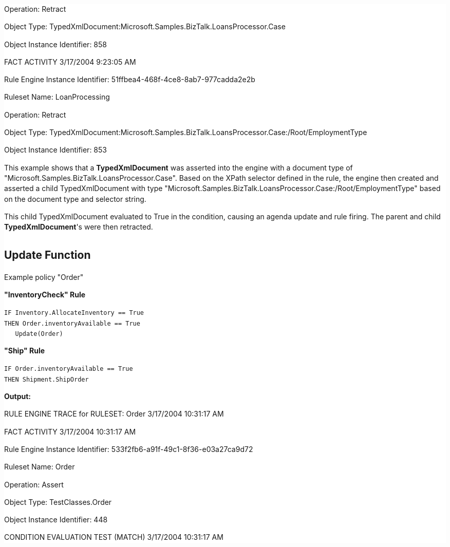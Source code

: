  Operation: Retract  
  
 Object Type: TypedXmlDocument:Microsoft.Samples.BizTalk.LoansProcessor.Case  
  
 Object Instance Identifier: 858  
  
 FACT ACTIVITY 3/17/2004 9:23:05 AM  
  
 Rule Engine Instance Identifier: 51ffbea4-468f-4ce8-8ab7-977cadda2e2b  
  
 Ruleset Name: LoanProcessing  
  
 Operation: Retract  
  
 Object Type: TypedXmlDocument:Microsoft.Samples.BizTalk.LoansProcessor.Case:/Root/EmploymentType  
  
 Object Instance Identifier: 853  
  
 This example shows that a **TypedXmlDocument** was asserted into the engine with a document type of "Microsoft.Samples.BizTalk.LoansProcessor.Case".  Based on the XPath selector defined in the rule, the engine then created and asserted a child TypedXmlDocument with type  "Microsoft.Samples.BizTalk.LoansProcessor.Case:/Root/EmploymentType" based on the document type and selector string.  
  
 This child TypedXmlDocument evaluated to True in the condition, causing an agenda update and rule firing.  The parent and child **TypedXmlDocument**'s were then retracted.  
  
## Update Function  
 Example policy "Order"  
  
 **"InventoryCheck" Rule**  
  
```  
IF Inventory.AllocateInventory == True  
THEN Order.inventoryAvailable == True  
   Update(Order)  
```  
  
 **"Ship" Rule**  
  
```  
IF Order.inventoryAvailable == True  
THEN Shipment.ShipOrder  
```  
  
 **Output:**  
  
 RULE ENGINE TRACE for RULESET: Order 3/17/2004 10:31:17 AM  
  
 FACT ACTIVITY 3/17/2004 10:31:17 AM  
  
 Rule Engine Instance Identifier: 533f2fb6-a91f-49c1-8f36-e03a27ca9d72  
  
 Ruleset Name: Order  
  
 Operation: Assert  
  
 Object Type: TestClasses.Order  
  
 Object Instance Identifier: 448  
  
 CONDITION EVALUATION TEST (MATCH) 3/17/2004 10:31:17 AM  
  